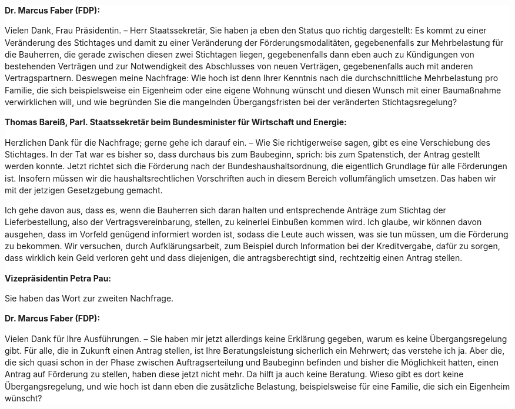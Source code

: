 **Dr. Marcus Faber (FDP):**

Vielen Dank, Frau Präsidentin. – Herr Staatssekretär,
Sie haben ja eben den Status quo richtig dargestellt: Es
kommt zu einer Veränderung des Stichtages und damit zu
einer Veränderung der Förderungsmodalitäten, gegebenenfalls zur Mehrbelastung für die Bauherren, die gerade
zwischen diesen zwei Stichtagen liegen, gegebenenfalls
dann eben auch zu Kündigungen von bestehenden Verträgen und zur Notwendigkeit des Abschlusses von neuen
Verträgen, gegebenenfalls auch mit anderen Vertragspartnern. Deswegen meine Nachfrage: Wie hoch ist denn
Ihrer Kenntnis nach die durchschnittliche Mehrbelastung
pro Familie, die sich beispielsweise ein Eigenheim oder
eine eigene Wohnung wünscht und diesen Wunsch mit
einer Baumaßnahme verwirklichen will, und wie begründen Sie die mangelnden Übergangsfristen bei der veränderten Stichtagsregelung?

**Thomas Bareiß, Parl. Staatssekretär beim Bundesminister für Wirtschaft und Energie:**

Herzlichen Dank für die Nachfrage; gerne gehe ich
darauf ein. – Wie Sie richtigerweise sagen, gibt es eine
Verschiebung des Stichtages. In der Tat war es bisher so,
dass durchaus bis zum Baubeginn, sprich: bis zum Spatenstich, der Antrag gestellt werden konnte. Jetzt richtet
sich die Förderung nach der Bundeshaushaltsordnung,
die eigentlich Grundlage für alle Förderungen ist. Insofern müssen wir die haushaltsrechtlichen Vorschriften
auch in diesem Bereich vollumfänglich umsetzen. Das
haben wir mit der jetzigen Gesetzgebung gemacht.

Ich gehe davon aus, dass es, wenn die Bauherren sich
daran halten und entsprechende Anträge zum Stichtag der
Lieferbestellung, also der Vertragsvereinbarung, stellen,
zu keinerlei Einbußen kommen wird. Ich glaube, wir
können davon ausgehen, dass im Vorfeld genügend informiert worden ist, sodass die Leute auch wissen, was sie
tun müssen, um die Förderung zu bekommen. Wir versuchen, durch Aufklärungsarbeit, zum Beispiel durch
Information bei der Kreditvergabe, dafür zu sorgen,
dass wirklich kein Geld verloren geht und dass diejenigen, die antragsberechtigt sind, rechtzeitig einen Antrag
stellen.

**Vizepräsidentin Petra Pau:**

Sie haben das Wort zur zweiten Nachfrage.

**Dr. Marcus Faber (FDP):**

Vielen Dank für Ihre Ausführungen. – Sie haben mir
jetzt allerdings keine Erklärung gegeben, warum es keine
Übergangsregelung gibt. Für alle, die in Zukunft einen
Antrag stellen, ist Ihre Beratungsleistung sicherlich ein
Mehrwert; das verstehe ich ja. Aber die, die sich quasi
schon in der Phase zwischen Auftragserteilung und Baubeginn befinden und bisher die Möglichkeit hatten, einen
Antrag auf Förderung zu stellen, haben diese jetzt nicht
mehr. Da hilft ja auch keine Beratung. Wieso gibt es dort
keine Übergangsregelung, und wie hoch ist dann eben die
zusätzliche Belastung, beispielsweise für eine Familie,
die sich ein Eigenheim wünscht?
